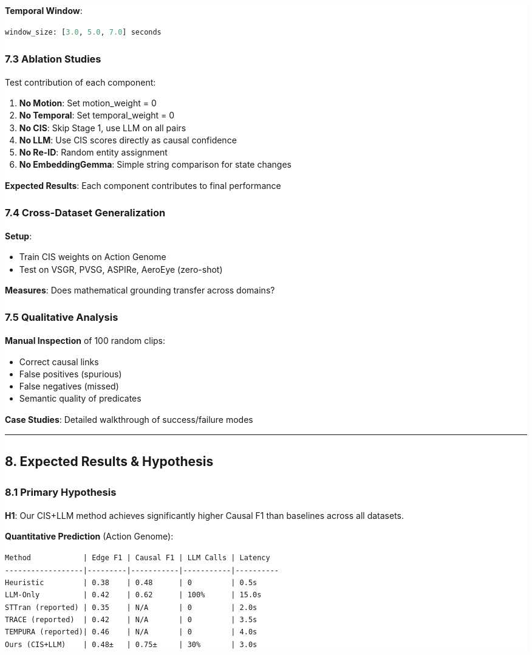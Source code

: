 **Temporal Window**:
```python
window_size: [3.0, 5.0, 7.0] seconds
```

### 7.3 Ablation Studies

Test contribution of each component:

1. **No Motion**: Set motion_weight = 0
2. **No Temporal**: Set temporal_weight = 0
3. **No CIS**: Skip Stage 1, use LLM on all pairs
4. **No LLM**: Use CIS scores directly as causal confidence
5. **No Re-ID**: Random entity assignment
6. **No EmbeddingGemma**: Simple string comparison for state changes

**Expected Results**: Each component contributes to final performance

### 7.4 Cross-Dataset Generalization

**Setup**:
- Train CIS weights on Action Genome
- Test on VSGR, PVSG, ASPIRe, AeroEye (zero-shot)

**Measures**: Does mathematical grounding transfer across domains?

### 7.5 Qualitative Analysis

**Manual Inspection** of 100 random clips:
- Correct causal links
- False positives (spurious)
- False negatives (missed)
- Semantic quality of predicates

**Case Studies**: Detailed walkthrough of success/failure modes

---

## 8. Expected Results & Hypothesis

### 8.1 Primary Hypothesis

**H1**: Our CIS+LLM method achieves significantly higher Causal F1 than baselines across all datasets.

**Quantitative Prediction** (Action Genome):
```
Method            | Edge F1 | Causal F1 | LLM Calls | Latency
------------------|---------|-----------|-----------|----------
Heuristic         | 0.38    | 0.48      | 0         | 0.5s
LLM-Only          | 0.42    | 0.62      | 100%      | 15.0s
STTran (reported) | 0.35    | N/A       | 0         | 2.0s
TRACE (reported)  | 0.42    | N/A       | 0         | 3.5s
TEMPURA (reported)| 0.46    | N/A       | 0         | 4.0s
Ours (CIS+LLM)    | 0.48±   | 0.75±     | 30%       | 3.0s
```
